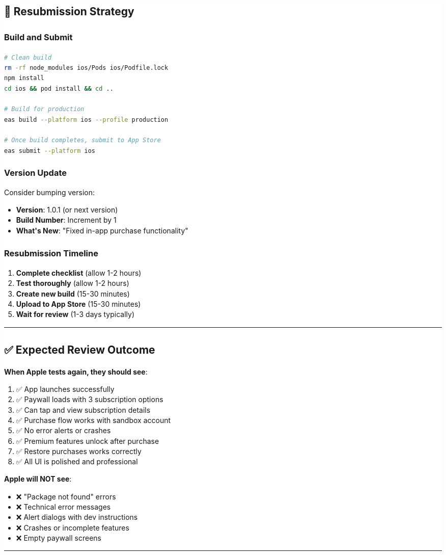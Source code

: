 ## 🚀 Resubmission Strategy

### Build and Submit

```bash
# Clean build
rm -rf node_modules ios/Pods ios/Podfile.lock
npm install
cd ios && pod install && cd ..

# Build for production
eas build --platform ios --profile production

# Once build completes, submit to App Store
eas submit --platform ios
```

### Version Update

Consider bumping version:
- **Version**: 1.0.1 (or next version)
- **Build Number**: Increment by 1
- **What's New**: "Fixed in-app purchase functionality"

### Resubmission Timeline

1. **Complete checklist** (allow 1-2 hours)
2. **Test thoroughly** (allow 1-2 hours)
3. **Create new build** (15-30 minutes)
4. **Upload to App Store** (15-30 minutes)
5. **Wait for review** (1-3 days typically)

---

## ✅ Expected Review Outcome

**When Apple tests again, they should see**:

1. ✅ App launches successfully
2. ✅ Paywall loads with 3 subscription options
3. ✅ Can tap and view subscription details
4. ✅ Purchase flow works with sandbox account
5. ✅ No error alerts or crashes
6. ✅ Premium features unlock after purchase
7. ✅ Restore purchases works correctly
8. ✅ All UI is polished and professional

**Apple will NOT see**:
- ❌ "Package not found" errors
- ❌ Technical error messages
- ❌ Alert dialogs with dev instructions
- ❌ Crashes or incomplete features
- ❌ Empty paywall screens

---